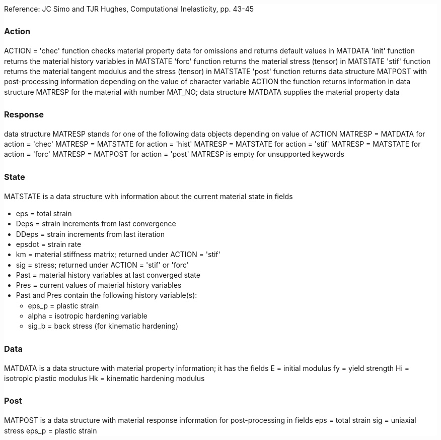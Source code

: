 Reference: JC Simo and TJR Hughes, Computational Inelasticity, pp. 43-45
  
### Action

  ACTION = 'chec' function checks material property data for omissions and returns default values in MATDATA
           'init' function returns the material history variables in MATSTATE
           'forc' function returns the material stress (tensor) in MATSTATE
           'stif' function returns the material tangent modulus and the stress (tensor) in MATSTATE
           'post' function returns data structure MATPOST with post-processing information
  depending on the value of character variable ACTION the function returns information in data structure MATRESP
  for the material with number MAT_NO; data structure MATDATA supplies the material property data
  
### Response
  
  data structure MATRESP stands for one of the following data objects depending on value of ACTION
  MATRESP = MATDATA   for action = 'chec'
  MATRESP = MATSTATE  for action = 'hist'
  MATRESP = MATSTATE  for action = 'stif'
  MATRESP = MATSTATE  for action = 'forc'
  MATRESP = MATPOST   for action = 'post'
  MATRESP is empty    for unsupported keywords
  
### State
  
MATSTATE is a data structure with information about the current material state in fields

- eps    = total strain
- Deps   = strain increments from last convergence
- DDeps  = strain increments from last iteration
- epsdot = strain rate
- km     = material stiffness matrix; returned under ACTION = 'stif'
- sig    = stress; returned under ACTION = 'stif' or 'forc'
- Past   = material history variables at last converged state
- Pres   = current values of material history variables
- Past and Pres contain the following history variable(s):
  - eps_p = plastic strain
  - alpha = isotropic hardening variable
  - sig_b = back stress (for kinematic hardening)

### Data

  MATDATA is a data structure with material property information; it has the fields
        E  = initial modulus
        fy = yield strength
        Hi = isotropic plastic   modulus
        Hk = kinematic hardening modulus

### Post
  
  MATPOST is a data structure with material response information for post-processing in fields
        eps   = total strain
        sig   = uniaxial stress
        eps_p = plastic strain
